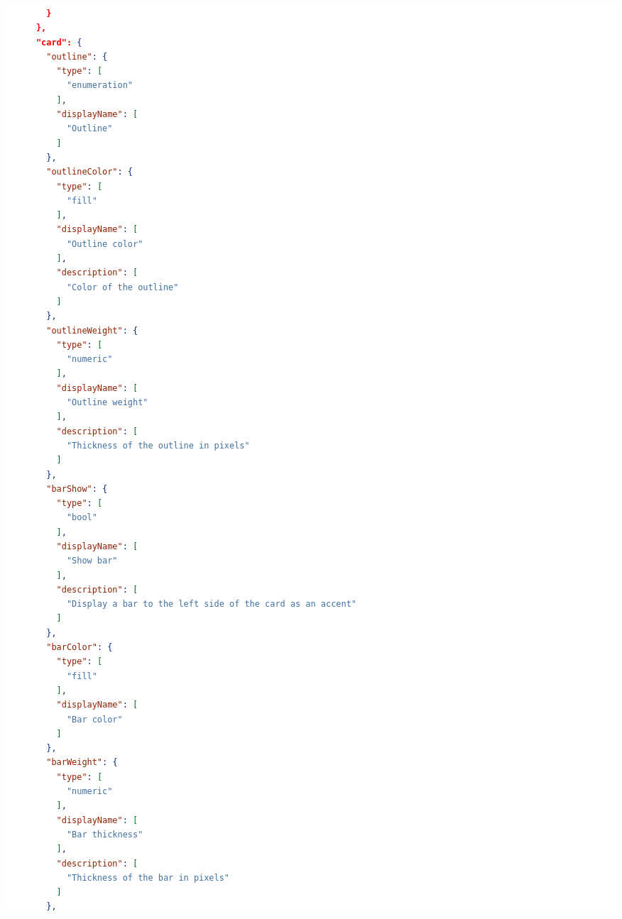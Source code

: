 ```json
        }
      },
      "card": {
        "outline": {
          "type": [
            "enumeration"
          ],
          "displayName": [
            "Outline"
          ]
        },
        "outlineColor": {
          "type": [
            "fill"
          ],
          "displayName": [
            "Outline color"
          ],
          "description": [
            "Color of the outline"
          ]
        },
        "outlineWeight": {
          "type": [
            "numeric"
          ],
          "displayName": [
            "Outline weight"
          ],
          "description": [
            "Thickness of the outline in pixels"
          ]
        },
        "barShow": {
          "type": [
            "bool"
          ],
          "displayName": [
            "Show bar"
          ],
          "description": [
            "Display a bar to the left side of the card as an accent"
          ]
        },
        "barColor": {
          "type": [
            "fill"
          ],
          "displayName": [
            "Bar color"
          ]
        },
        "barWeight": {
          "type": [
            "numeric"
          ],
          "displayName": [
            "Bar thickness"
          ],
          "description": [
            "Thickness of the bar in pixels"
          ]
        },
```